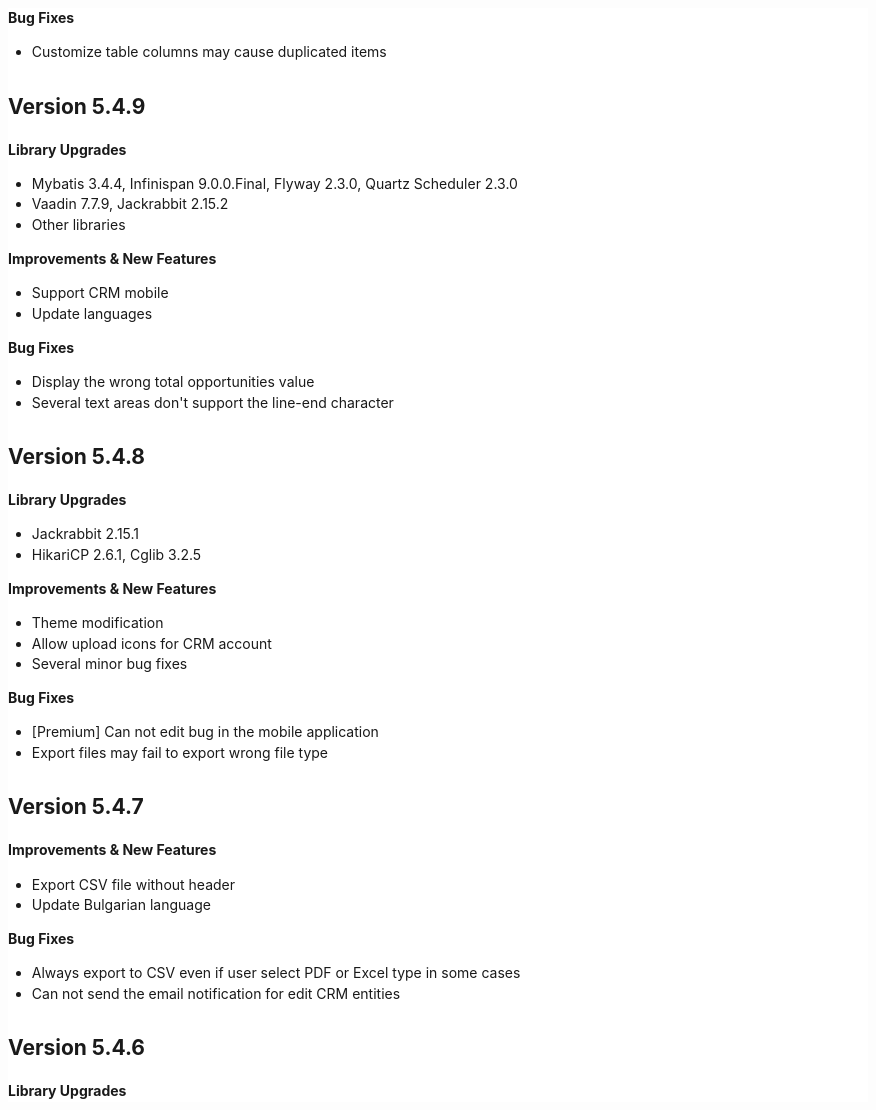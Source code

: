 **Bug Fixes**

* Customize table columns may cause duplicated items

Version 5.4.9
-------------

**Library Upgrades**

* Mybatis 3.4.4, Infinispan 9.0.0.Final, Flyway 2.3.0, Quartz Scheduler 2.3.0
* Vaadin 7.7.9, Jackrabbit 2.15.2
* Other libraries

**Improvements & New Features**

* Support CRM mobile
* Update languages

**Bug Fixes**

* Display the wrong total opportunities value
* Several text areas don't support the line-end character


Version 5.4.8
-------------

**Library Upgrades**

* Jackrabbit 2.15.1
* HikariCP 2.6.1, Cglib 3.2.5

**Improvements & New Features**

* Theme modification
* Allow upload icons for CRM account
* Several minor bug fixes

**Bug Fixes**

* [Premium] Can not edit bug in the mobile application
* Export files may fail to export wrong file type


Version 5.4.7
-------------

**Improvements & New Features**

* Export CSV file without header
* Update Bulgarian language

**Bug Fixes**

* Always export to CSV even if user select PDF or Excel type in some cases
* Can not send the email notification for edit CRM entities

Version 5.4.6
-------------

**Library Upgrades**

